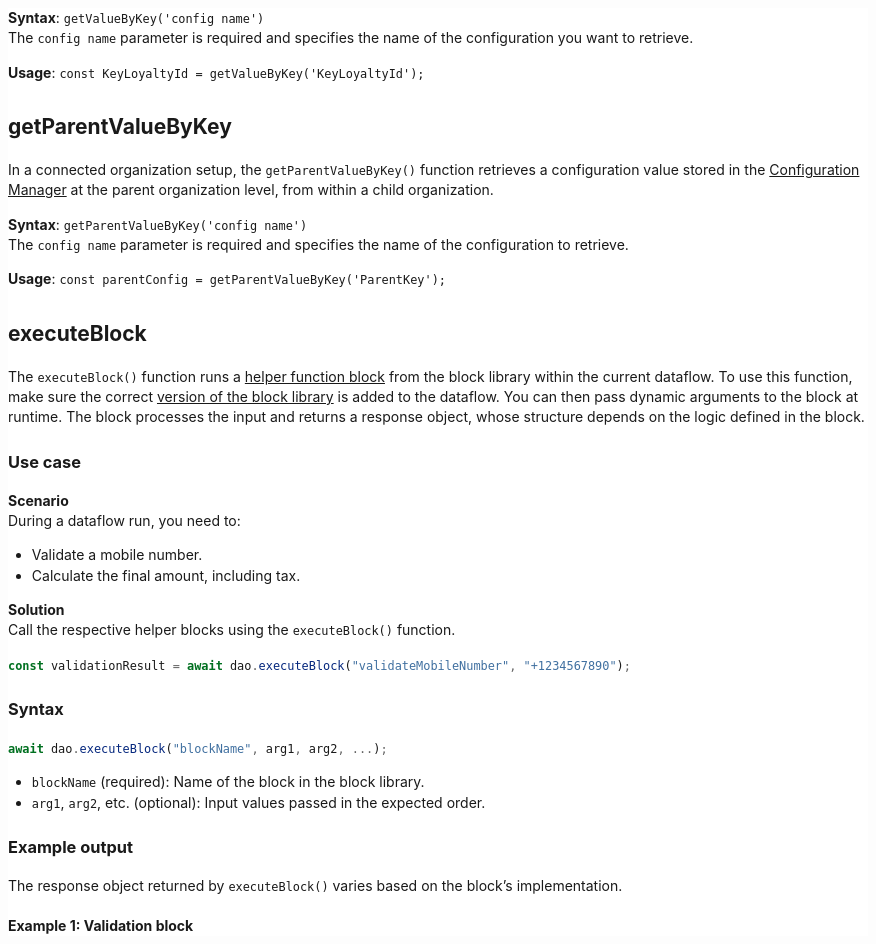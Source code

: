 **Syntax**: `getValueByKey('config name')`\
The `config name` parameter is required and specifies the name of the configuration you want to retrieve.

**Usage**: `const KeyLoyaltyId = getValueByKey('KeyLoyaltyId');`

## getParentValueByKey

In a connected organization setup, the `getParentValueByKey()` function retrieves a configuration value stored in the [Configuration Manager](https://docs.capillarytech.com/docs/extension-configuration) at the parent organization level, from within a child organization.

**Syntax**: `getParentValueByKey('config name')`\
The `config name` parameter is required and specifies the name of the configuration to retrieve.

**Usage**: `const parentConfig = getParentValueByKey('ParentKey');`

## executeBlock

The `executeBlock()` function runs a [helper function block](https://docs.capillarytech.com/docs/block-libraries#/reusing-logic-in-a-script-block) from the block library within the current dataflow. To use this function, make sure the correct [version of the block library](https://docs.capillarytech.com/docs/block-libraries#/block-library-versioning) is added to the dataflow. You can then pass dynamic arguments to the block at runtime. The block processes the input and returns a response object, whose structure depends on the logic defined in the block.

### Use case

**Scenario**\
During a dataflow run, you need to:

* Validate a mobile number.
* Calculate the final amount, including tax.

**Solution**\
Call the respective helper blocks using the `executeBlock()` function.

```js
const validationResult = await dao.executeBlock("validateMobileNumber", "+1234567890");
```

### Syntax

```js
await dao.executeBlock("blockName", arg1, arg2, ...);
```

* `blockName` (required): Name of the block in the block library.
* `arg1`, `arg2`, etc. (optional): Input values passed in the expected order.

### Example output

The response object returned by `executeBlock()` varies based on the block’s implementation.

#### Example 1: Validation block
